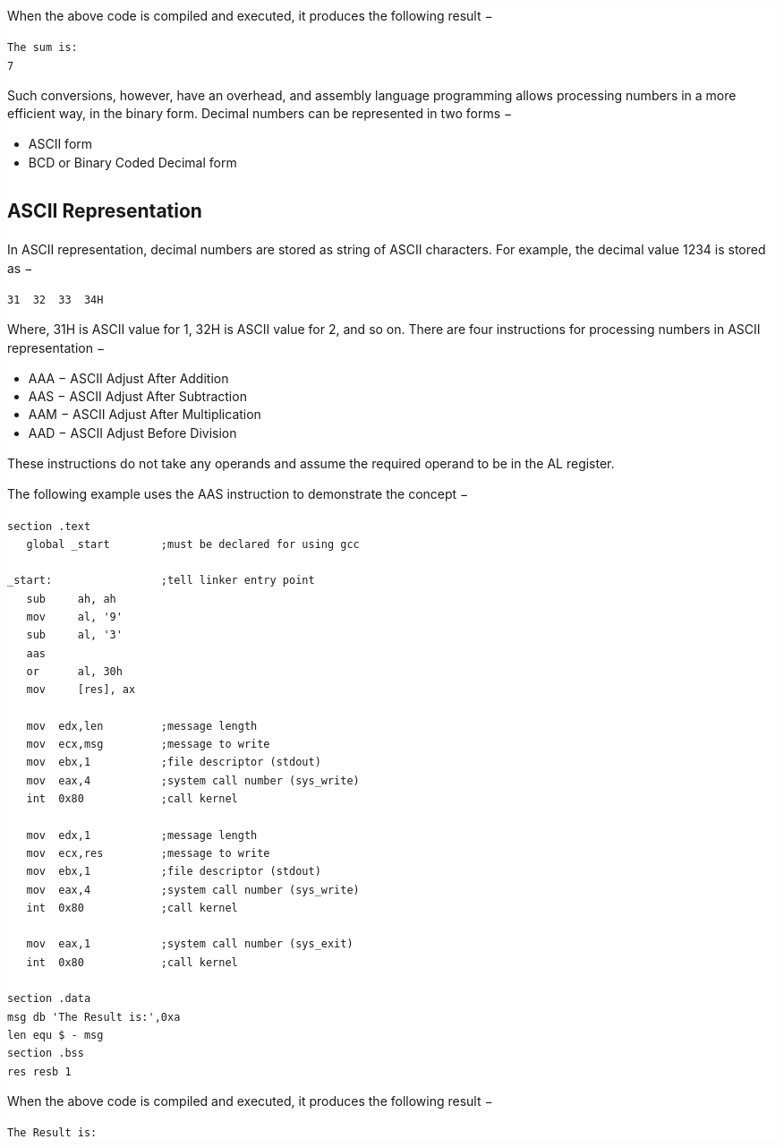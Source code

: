```
```
When the above code is compiled and executed, it produces the following result −
```
The sum is:
7
```
Such conversions, however, have an overhead, and assembly language programming allows processing numbers in a more efficient way, in the binary form. Decimal numbers can be represented in two forms −
- ASCII form
- BCD or Binary Coded Decimal form

## ASCII Representation

In ASCII representation, decimal numbers are stored as string of ASCII characters. For example, the decimal value 1234 is stored as −
```
31	32	33	34H
```
Where, 31H is ASCII value for 1, 32H is ASCII value for 2, and so on. There are four instructions for processing numbers in ASCII representation −
- AAA − ASCII Adjust After Addition
- AAS − ASCII Adjust After Subtraction
- AAM − ASCII Adjust After Multiplication
- AAD − ASCII Adjust Before Division

These instructions do not take any operands and assume the required operand to be in the AL register.

The following example uses the AAS instruction to demonstrate the concept −
```
section	.text
   global _start        ;must be declared for using gcc
	
_start:	                ;tell linker entry point
   sub     ah, ah
   mov     al, '9'
   sub     al, '3'
   aas
   or      al, 30h
   mov     [res], ax
	
   mov	edx,len	        ;message length
   mov	ecx,msg	        ;message to write
   mov	ebx,1	        ;file descriptor (stdout)
   mov	eax,4	        ;system call number (sys_write)
   int	0x80	        ;call kernel
	
   mov	edx,1	        ;message length
   mov	ecx,res	        ;message to write
   mov	ebx,1	        ;file descriptor (stdout)
   mov	eax,4	        ;system call number (sys_write)
   int	0x80	        ;call kernel
	
   mov	eax,1	        ;system call number (sys_exit)
   int	0x80	        ;call kernel
	
section	.data
msg db 'The Result is:',0xa	
len equ $ - msg			
section .bss
res resb 1  
```
When the above code is compiled and executed, it produces the following result −
```
The Result is:
```